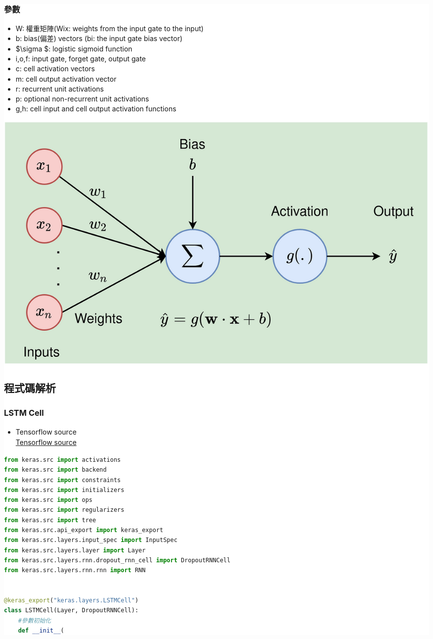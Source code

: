 ### 參數  
- W: 權重矩陣(Wix: weights from the input gate to the input)  
- b: bias(偏差) vectors (bi: the input gate bias vector)  
- $\sigma $: logistic sigmoid function  
- i,o,f: input gate, forget gate, output gate  
- c: cell activation vectors  
- m: cell output activation vector  
- r: recurrent unit activations  
- p: optional non-recurrent unit activations  
- g,h: cell input and cell output activation functions  

![activation functions](activation_functions.png)  

## 程式碼解析     
### LSTM Cell  
- Tensorflow source   
[Tensorflow source](<https://github.com/keras-team/keras/blob/v3.3.3/keras/src/layers/rnn/lstm.py#L318-L669> "Tensorflow source")  

```python
from keras.src import activations
from keras.src import backend
from keras.src import constraints
from keras.src import initializers
from keras.src import ops
from keras.src import regularizers
from keras.src import tree
from keras.src.api_export import keras_export
from keras.src.layers.input_spec import InputSpec
from keras.src.layers.layer import Layer
from keras.src.layers.rnn.dropout_rnn_cell import DropoutRNNCell
from keras.src.layers.rnn.rnn import RNN


@keras_export("keras.layers.LSTMCell")
class LSTMCell(Layer, DropoutRNNCell):
    #參數初始化
    def __init__(
```